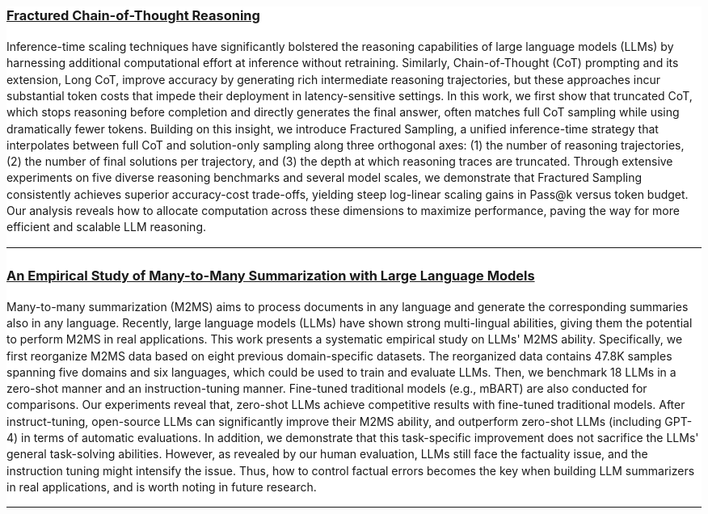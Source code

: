

### [Fractured Chain-of-Thought Reasoning](http://arxiv.org/abs/2505.12992v1)

Inference-time scaling techniques have significantly bolstered the reasoning
capabilities of large language models (LLMs) by harnessing additional
computational effort at inference without retraining. Similarly,
Chain-of-Thought (CoT) prompting and its extension, Long CoT, improve accuracy
by generating rich intermediate reasoning trajectories, but these approaches
incur substantial token costs that impede their deployment in latency-sensitive
settings. In this work, we first show that truncated CoT, which stops reasoning
before completion and directly generates the final answer, often matches full
CoT sampling while using dramatically fewer tokens. Building on this insight,
we introduce Fractured Sampling, a unified inference-time strategy that
interpolates between full CoT and solution-only sampling along three orthogonal
axes: (1) the number of reasoning trajectories, (2) the number of final
solutions per trajectory, and (3) the depth at which reasoning traces are
truncated. Through extensive experiments on five diverse reasoning benchmarks
and several model scales, we demonstrate that Fractured Sampling consistently
achieves superior accuracy-cost trade-offs, yielding steep log-linear scaling
gains in Pass@k versus token budget. Our analysis reveals how to allocate
computation across these dimensions to maximize performance, paving the way for
more efficient and scalable LLM reasoning.

---


### [An Empirical Study of Many-to-Many Summarization with Large Language Models](http://arxiv.org/abs/2505.12983v1)

Many-to-many summarization (M2MS) aims to process documents in any language
and generate the corresponding summaries also in any language. Recently, large
language models (LLMs) have shown strong multi-lingual abilities, giving them
the potential to perform M2MS in real applications. This work presents a
systematic empirical study on LLMs' M2MS ability. Specifically, we first
reorganize M2MS data based on eight previous domain-specific datasets. The
reorganized data contains 47.8K samples spanning five domains and six
languages, which could be used to train and evaluate LLMs. Then, we benchmark
18 LLMs in a zero-shot manner and an instruction-tuning manner. Fine-tuned
traditional models (e.g., mBART) are also conducted for comparisons. Our
experiments reveal that, zero-shot LLMs achieve competitive results with
fine-tuned traditional models. After instruct-tuning, open-source LLMs can
significantly improve their M2MS ability, and outperform zero-shot LLMs
(including GPT-4) in terms of automatic evaluations. In addition, we
demonstrate that this task-specific improvement does not sacrifice the LLMs'
general task-solving abilities. However, as revealed by our human evaluation,
LLMs still face the factuality issue, and the instruction tuning might
intensify the issue. Thus, how to control factual errors becomes the key when
building LLM summarizers in real applications, and is worth noting in future
research.

---
